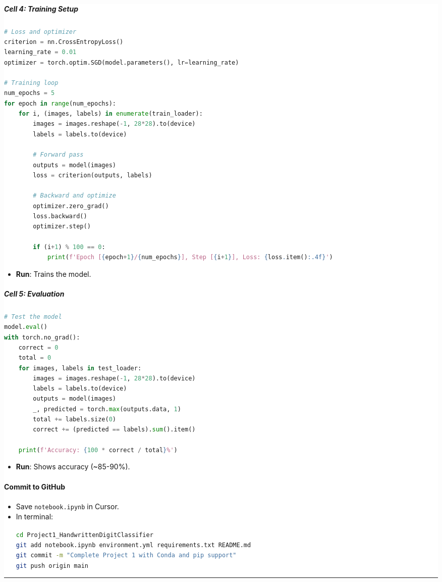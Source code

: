 ##### Cell 4: Training Setup
```python
# Loss and optimizer
criterion = nn.CrossEntropyLoss()
learning_rate = 0.01
optimizer = torch.optim.SGD(model.parameters(), lr=learning_rate)

# Training loop
num_epochs = 5
for epoch in range(num_epochs):
    for i, (images, labels) in enumerate(train_loader):
        images = images.reshape(-1, 28*28).to(device)
        labels = labels.to(device)

        # Forward pass
        outputs = model(images)
        loss = criterion(outputs, labels)

        # Backward and optimize
        optimizer.zero_grad()
        loss.backward()
        optimizer.step()

        if (i+1) % 100 == 0:
            print(f'Epoch [{epoch+1}/{num_epochs}], Step [{i+1}], Loss: {loss.item():.4f}')
```
- **Run**: Trains the model.

##### Cell 5: Evaluation
```python
# Test the model
model.eval()
with torch.no_grad():
    correct = 0
    total = 0
    for images, labels in test_loader:
        images = images.reshape(-1, 28*28).to(device)
        labels = labels.to(device)
        outputs = model(images)
        _, predicted = torch.max(outputs.data, 1)
        total += labels.size(0)
        correct += (predicted == labels).sum().item()

    print(f'Accuracy: {100 * correct / total}%')
```
- **Run**: Shows accuracy (~85-90%).

#### Commit to GitHub
- Save `notebook.ipynb` in Cursor.
- In terminal:
  ```bash
  cd Project1_HandwrittenDigitClassifier
  git add notebook.ipynb environment.yml requirements.txt README.md
  git commit -m "Complete Project 1 with Conda and pip support"
  git push origin main
  ```

---